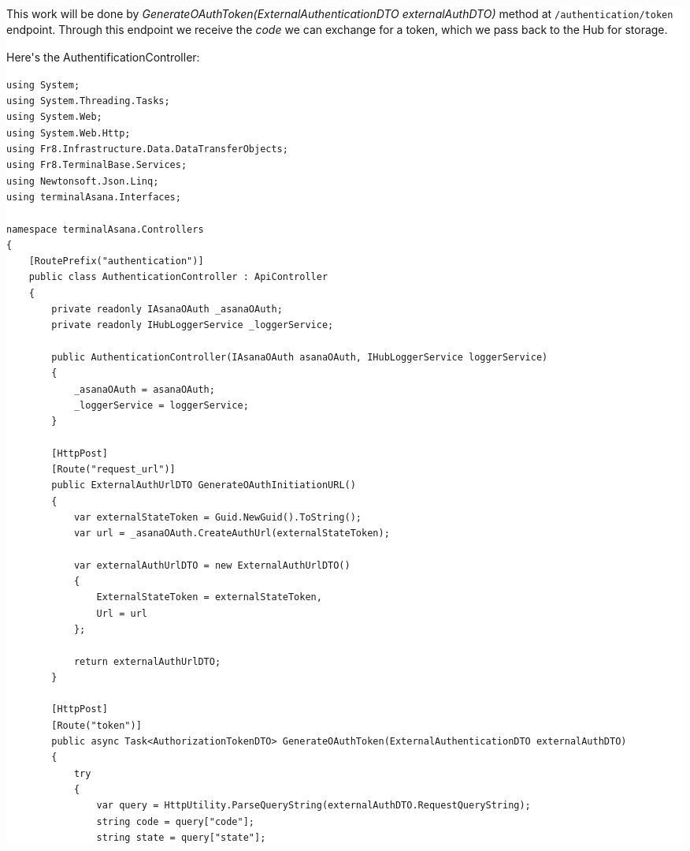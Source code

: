 This work will be done by *GenerateOAuthToken(ExternalAuthenticationDTO externalAuthDTO)* method at `/authentication/token` endpoint.
Through this endpoint we receive the *code* we can exchange for a token, which we pass back to the Hub for storage.

Here's the AuthentificationController:
    

    using System;
    using System.Threading.Tasks;
    using System.Web;
    using System.Web.Http;
    using Fr8.Infrastructure.Data.DataTransferObjects;
    using Fr8.TerminalBase.Services;
    using Newtonsoft.Json.Linq;
    using terminalAsana.Interfaces;

    namespace terminalAsana.Controllers
    {
        [RoutePrefix("authentication")]
        public class AuthenticationController : ApiController
        {
            private readonly IAsanaOAuth _asanaOAuth;
            private readonly IHubLoggerService _loggerService;

            public AuthenticationController(IAsanaOAuth asanaOAuth, IHubLoggerService loggerService)
            {               
                _asanaOAuth = asanaOAuth;
                _loggerService = loggerService;
            }

            [HttpPost]
            [Route("request_url")]
            public ExternalAuthUrlDTO GenerateOAuthInitiationURL()
            {
                var externalStateToken = Guid.NewGuid().ToString();
                var url = _asanaOAuth.CreateAuthUrl(externalStateToken);

                var externalAuthUrlDTO = new ExternalAuthUrlDTO()
                {
                    ExternalStateToken = externalStateToken,
                    Url = url
                };

                return externalAuthUrlDTO;
            }

            [HttpPost]
            [Route("token")]
            public async Task<AuthorizationTokenDTO> GenerateOAuthToken(ExternalAuthenticationDTO externalAuthDTO)
            {
                try
                {
                    var query = HttpUtility.ParseQueryString(externalAuthDTO.RequestQueryString);
                    string code = query["code"];
                    string state = query["state"];
